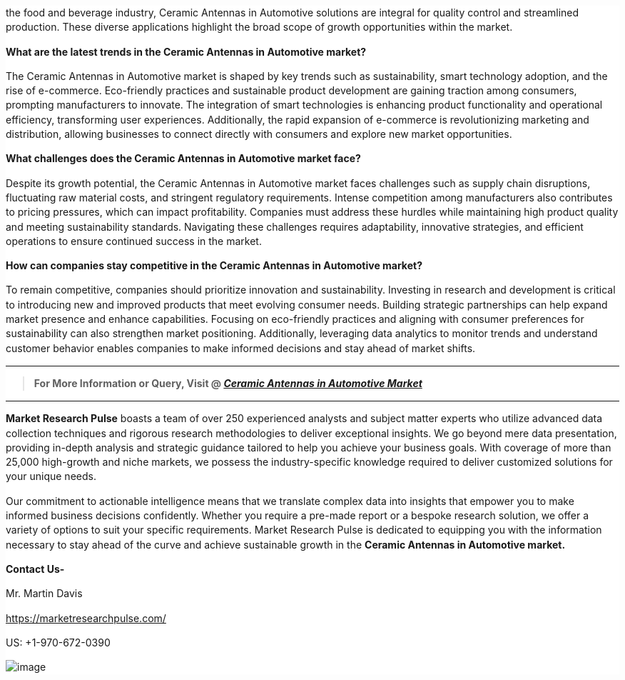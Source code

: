 the food and beverage industry, Ceramic Antennas in Automotive solutions are integral for quality control and streamlined production. These diverse applications highlight the broad scope of growth opportunities within the market.</p><p><strong>What are the latest trends in the Ceramic Antennas in Automotive market?</strong></p><p>The Ceramic Antennas in Automotive market is shaped by key trends such as sustainability, smart technology adoption, and the rise of e-commerce. Eco-friendly practices and sustainable product development are gaining traction among consumers, prompting manufacturers to innovate. The integration of smart technologies is enhancing product functionality and operational efficiency, transforming user experiences. Additionally, the rapid expansion of e-commerce is revolutionizing marketing and distribution, allowing businesses to connect directly with consumers and explore new market opportunities.</p><p><strong>What challenges does the Ceramic Antennas in Automotive market face?</strong></p><p>Despite its growth potential, the Ceramic Antennas in Automotive market faces challenges such as supply chain disruptions, fluctuating raw material costs, and stringent regulatory requirements. Intense competition among manufacturers also contributes to pricing pressures, which can impact profitability. Companies must address these hurdles while maintaining high product quality and meeting sustainability standards. Navigating these challenges requires adaptability, innovative strategies, and efficient operations to ensure continued success in the market.</p><p><strong>How can companies stay competitive in the Ceramic Antennas in Automotive market?</strong></p><p>To remain competitive, companies should prioritize innovation and sustainability. Investing in research and development is critical to introducing new and improved products that meet evolving consumer needs. Building strategic partnerships can help expand market presence and enhance capabilities. Focusing on eco-friendly practices and aligning with consumer preferences for sustainability can also strengthen market positioning. Additionally, leveraging data analytics to monitor trends and understand customer behavior enables companies to make informed decisions and stay ahead of market shifts.</p><hr /><blockquote><p><strong>For More Information or Query, Visit @&nbsp;<em><a href="https://marketresearchpulse.com/report/116826/ceramic-antennas-in-automotive-market?utm_source=Linkedin&utm_medium=052">Ceramic Antennas in Automotive Market</a></em></strong></p></blockquote><hr /><p><strong>Market Research Pulse</strong> boasts a team of over 250 experienced analysts and subject matter experts who utilize advanced data collection techniques and rigorous research methodologies to deliver exceptional insights. We go beyond mere data presentation, providing in-depth analysis and strategic guidance tailored to help you achieve your business goals. With coverage of more than 25,000 high-growth and niche markets, we possess the industry-specific knowledge required to deliver customized solutions for your unique needs.</p><p>Our commitment to actionable intelligence means that we translate complex data into insights that empower you to make informed business decisions confidently. Whether you require a pre-made report or a bespoke research solution, we offer a variety of options to suit your specific requirements. Market Research Pulse is dedicated to equipping you with the information necessary to stay ahead of the curve and achieve sustainable growth in the <strong>Ceramic Antennas in Automotive market.</strong></p><p><strong>Contact Us-</strong></p><p>Mr. Martin Davis</p><p>https://marketresearchpulse.com/</p><p>US: +1-970-672-0390</p>
![image](https://github.com/user-attachments/assets/07df3039-e4bd-4059-ac63-a39cc1c011ca)

